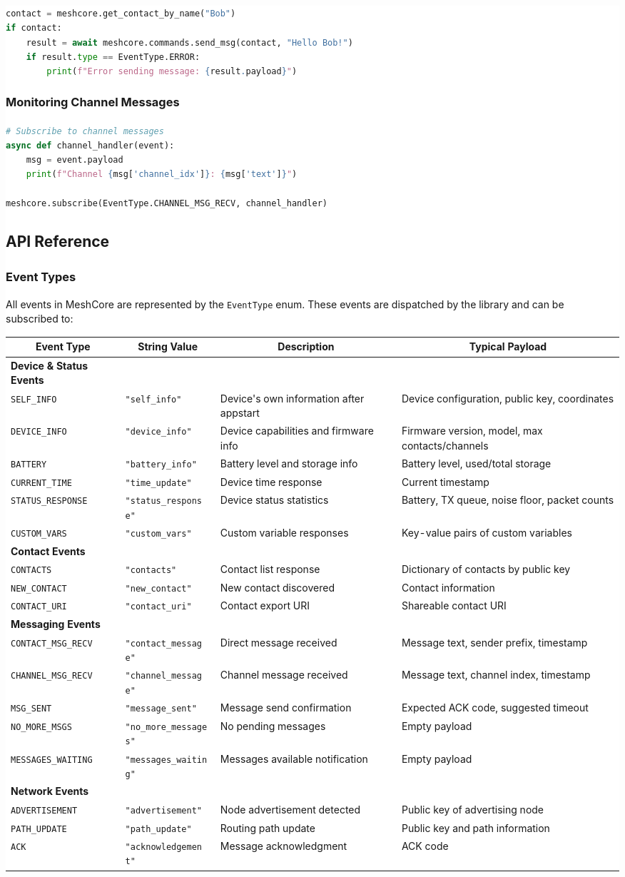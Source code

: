 ```python
contact = meshcore.get_contact_by_name("Bob")
if contact:
    result = await meshcore.commands.send_msg(contact, "Hello Bob!")
    if result.type == EventType.ERROR:
        print(f"Error sending message: {result.payload}")
```

### Monitoring Channel Messages

```python
# Subscribe to channel messages
async def channel_handler(event):
    msg = event.payload
    print(f"Channel {msg['channel_idx']}: {msg['text']}")
    
meshcore.subscribe(EventType.CHANNEL_MSG_RECV, channel_handler)
```

## API Reference

### Event Types

All events in MeshCore are represented by the `EventType` enum. These events are dispatched by the library and can be subscribed to:

| Event Type | String Value | Description | Typical Payload |
|------------|-------------|-------------|-----------------|
| **Device & Status Events** |||
| `SELF_INFO` | `"self_info"` | Device's own information after appstart | Device configuration, public key, coordinates |
| `DEVICE_INFO` | `"device_info"` | Device capabilities and firmware info | Firmware version, model, max contacts/channels |
| `BATTERY` | `"battery_info"` | Battery level and storage info | Battery level, used/total storage |
| `CURRENT_TIME` | `"time_update"` | Device time response | Current timestamp |
| `STATUS_RESPONSE` | `"status_response"` | Device status statistics | Battery, TX queue, noise floor, packet counts |
| `CUSTOM_VARS` | `"custom_vars"` | Custom variable responses | Key-value pairs of custom variables |
| **Contact Events** |||
| `CONTACTS` | `"contacts"` | Contact list response | Dictionary of contacts by public key |
| `NEW_CONTACT` | `"new_contact"` | New contact discovered | Contact information |
| `CONTACT_URI` | `"contact_uri"` | Contact export URI | Shareable contact URI |
| **Messaging Events** |||
| `CONTACT_MSG_RECV` | `"contact_message"` | Direct message received | Message text, sender prefix, timestamp |
| `CHANNEL_MSG_RECV` | `"channel_message"` | Channel message received | Message text, channel index, timestamp |
| `MSG_SENT` | `"message_sent"` | Message send confirmation | Expected ACK code, suggested timeout |
| `NO_MORE_MSGS` | `"no_more_messages"` | No pending messages | Empty payload |
| `MESSAGES_WAITING` | `"messages_waiting"` | Messages available notification | Empty payload |
| **Network Events** |||
| `ADVERTISEMENT` | `"advertisement"` | Node advertisement detected | Public key of advertising node |
| `PATH_UPDATE` | `"path_update"` | Routing path update | Public key and path information |
| `ACK` | `"acknowledgement"` | Message acknowledgment | ACK code |